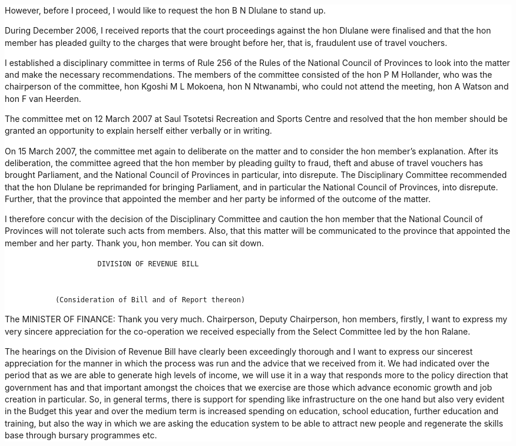 However, before I proceed, I would like to request the hon B N Dlulane to
stand up.

During December 2006, I received reports that the court proceedings against
the hon Dlulane were finalised and that the hon member has pleaded guilty
to the charges that were brought before her, that is, fraudulent use of
travel vouchers.

I established a disciplinary committee in terms of Rule 256 of the Rules of
the National Council of Provinces to look into the matter and make the
necessary recommendations. The members of the committee consisted of the
hon P M Hollander, who was the chairperson of the committee, hon Kgoshi M L
Mokoena, hon N Ntwanambi, who could not attend the meeting, hon A Watson
and hon F van Heerden.

The committee met on 12 March 2007 at Saul Tsotetsi Recreation and Sports
Centre and resolved that the hon member should be granted an opportunity to
explain herself either verbally or in writing.

On 15 March 2007, the committee met again to deliberate on the matter and
to consider the hon member’s explanation.
After its deliberation, the committee agreed that the hon member by
pleading guilty to fraud, theft and abuse of travel vouchers has brought
Parliament, and the National Council of Provinces in particular, into
disrepute. The Disciplinary Committee recommended that the hon Dlulane be
reprimanded for bringing Parliament, and in particular the National Council
of Provinces, into disrepute. Further, that the province that appointed the
member and her party be informed of the outcome of the matter.

I therefore concur with the decision of the Disciplinary Committee and
caution the hon member that the National Council of Provinces will not
tolerate such acts from members. Also, that this matter will be
communicated to the province that appointed the member and her party. Thank
you, hon member. You can sit down.


                          DIVISION OF REVENUE BILL


                (Consideration of Bill and of Report thereon)

The MINISTER OF FINANCE: Thank you very much. Chairperson, Deputy
Chairperson, hon members, firstly, I want to express my very sincere
appreciation for the co-operation we received especially from the Select
Committee led by the hon Ralane.

The hearings on the Division of Revenue Bill have clearly been exceedingly
thorough and I want to express our sincerest appreciation for the manner in
which the process was run and the advice that we received from it. We had
indicated over the period that as we are able to generate high levels of
income, we will use it in a way that responds more to the policy direction
that government has and that important amongst the choices that we exercise
are those which advance economic growth and job creation in particular. So,
in general terms, there is support for spending like infrastructure on the
one hand but also very evident in the Budget this year and over the medium
term is increased spending on education, school education, further
education and training, but also the way in which we are asking the
education system to be able to attract new people and regenerate the skills
base through bursary programmes etc.
